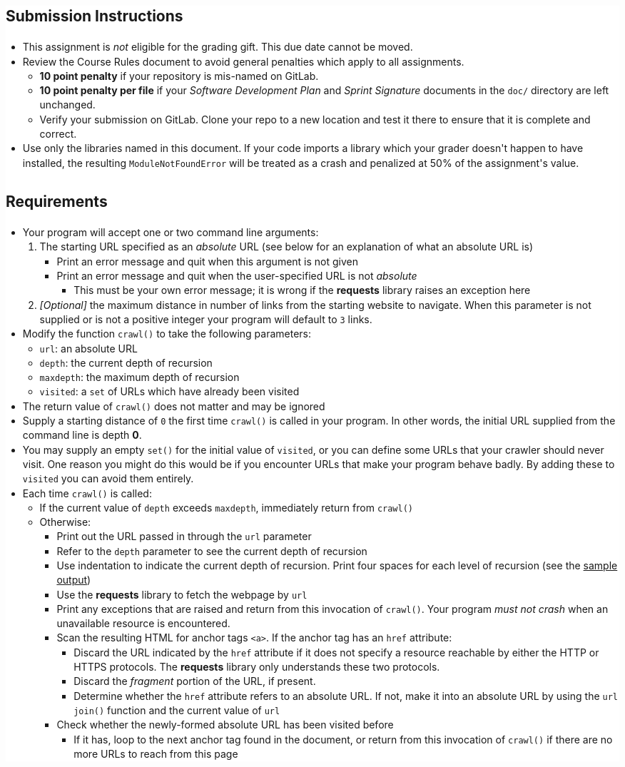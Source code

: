 
## Submission Instructions

*   This assignment is *not* eligible for the grading gift.  This due date cannot be moved.
*   Review the Course Rules document to avoid general penalties which apply to all assignments.
    *   **10 point penalty** if your repository is mis-named on GitLab.
    *   **10 point penalty per file** if your *Software Development Plan* and *Sprint Signature* documents in the `doc/` directory are left unchanged.
    *   Verify your submission on GitLab.  Clone your repo to a new location and test it there to ensure that it is complete and correct.
*   Use only the libraries named in this document.  If your code imports a library which your grader doesn't happen to have installed, the resulting `ModuleNotFoundError` will be treated as a crash and penalized at 50% of the assignment's value.


## Requirements

*   Your program will accept one or two command line arguments:
    1.  The starting URL specified as an *absolute* URL (see below for an explanation of what an absolute URL is)
        *   Print an error message and quit when this argument is not given
        *   Print an error message and quit when the user-specified URL is not *absolute*
            *   This must be your own error message; it is wrong if the **requests** library raises an exception here
    2.  *[Optional]* the maximum distance in number of links from the starting
            website to navigate.  When this parameter is not supplied or is not a
            positive integer your program will default to `3` links.
*   Modify the function `crawl()` to take the following parameters:
    *   `url`: an absolute URL
    *   `depth`: the current depth of recursion
    *   `maxdepth`: the maximum depth of recursion
    *   `visited`: a `set` of URLs which have already been visited
*   The return value of `crawl()` does not matter and may be ignored
*   Supply a starting distance of `0` the first time `crawl()` is called in
    your program.  In other words, the initial URL supplied from the command
    line is depth **0**.
*   You may supply an empty `set()` for the initial value of `visited`, or you
    can define some URLs that your crawler should never visit.  One reason you
    might do this would be if you encounter URLs that make your program behave
    badly. By adding these to `visited` you can avoid them entirely.
*   Each time `crawl()` is called:
    *   If the current value of `depth` exceeds `maxdepth`, immediately return from `crawl()`
    *   Otherwise:
        *   Print out the URL passed in through the `url` parameter
        *   Refer to the `depth` parameter to see the current depth of recursion
        *   Use indentation to indicate the current depth of recursion.  Print
            four spaces for each level of recursion (see the [sample output](Output.md))
        *   Use the **requests** library to fetch the webpage by `url`
        *   Print any exceptions that are raised and return from this
            invocation of `crawl()`.  Your program *must not crash* when an
            unavailable resource is encountered.
        *   Scan the resulting HTML for anchor tags `<a>`.  If the anchor tag has an `href` attribute:
            *   Discard the URL indicated by the `href` attribute if it does
                not specify a resource reachable by either the HTTP or HTTPS
                protocols.  The **requests** library only understands these two
                protocols.
            *   Discard the *fragment* portion of the URL, if present.
            *   Determine whether the `href` attribute refers to an absolute
                URL.  If not, make it into an absolute URL by using the
                `urljoin()` function and the current value of `url`
        *   Check whether the newly-formed absolute URL has been visited before
            *   If it has, loop to the next anchor tag found in the document,
                or return from this invocation of `crawl()` if there are no
                more URLs to reach from this page